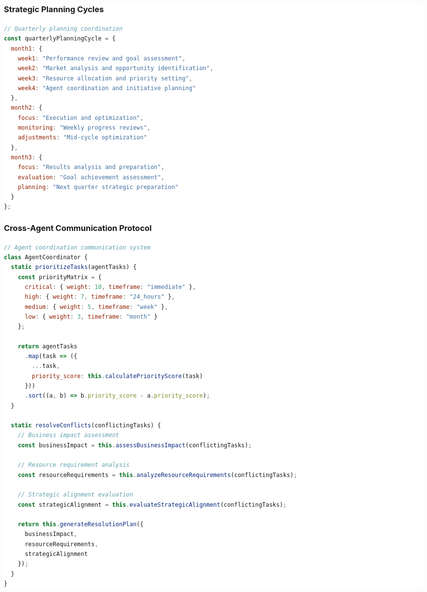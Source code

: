 ### Strategic Planning Cycles
```javascript
// Quarterly planning coordination
const quarterlyPlanningCycle = {
  month1: {
    week1: "Performance review and goal assessment",
    week2: "Market analysis and opportunity identification", 
    week3: "Resource allocation and priority setting",
    week4: "Agent coordination and initiative planning"
  },
  month2: {
    focus: "Execution and optimization",
    monitoring: "Weekly progress reviews",
    adjustments: "Mid-cycle optimization"
  },
  month3: {
    focus: "Results analysis and preparation",
    evaluation: "Goal achievement assessment",
    planning: "Next quarter strategic preparation"
  }
};
```

### Cross-Agent Communication Protocol
```javascript
// Agent coordination communication system
class AgentCoordinator {
  static prioritizeTasks(agentTasks) {
    const priorityMatrix = {
      critical: { weight: 10, timeframe: "immediate" },
      high: { weight: 7, timeframe: "24_hours" },
      medium: { weight: 5, timeframe: "week" },
      low: { weight: 3, timeframe: "month" }
    };
    
    return agentTasks
      .map(task => ({
        ...task,
        priority_score: this.calculatePriorityScore(task)
      }))
      .sort((a, b) => b.priority_score - a.priority_score);
  }
  
  static resolveConflicts(conflictingTasks) {
    // Business impact assessment
    const businessImpact = this.assessBusinessImpact(conflictingTasks);
    
    // Resource requirement analysis
    const resourceRequirements = this.analyzeResourceRequirements(conflictingTasks);
    
    // Strategic alignment evaluation
    const strategicAlignment = this.evaluateStrategicAlignment(conflictingTasks);
    
    return this.generateResolutionPlan({
      businessImpact,
      resourceRequirements,
      strategicAlignment
    });
  }
}
```
